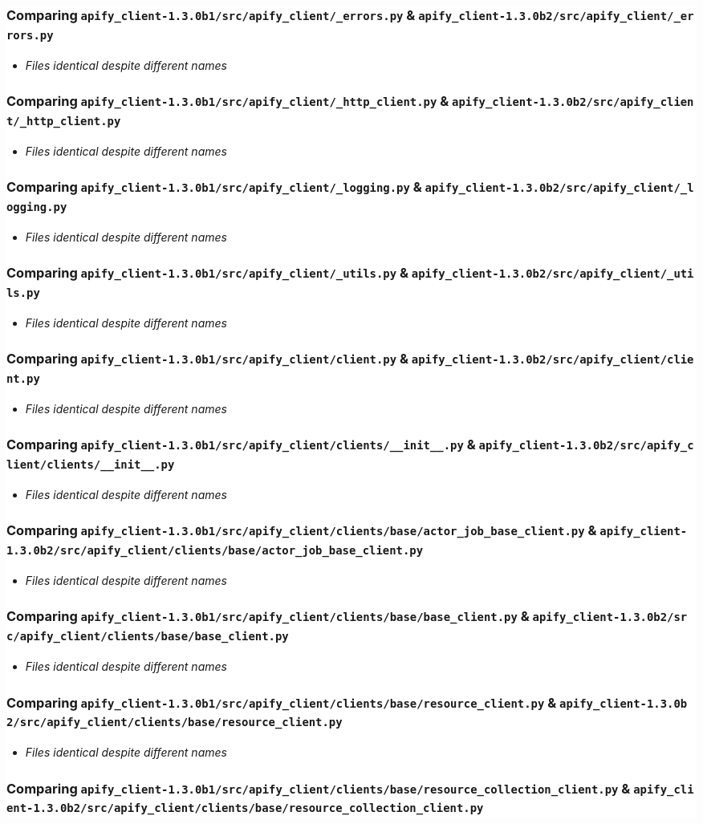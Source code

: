 ### Comparing `apify_client-1.3.0b1/src/apify_client/_errors.py` & `apify_client-1.3.0b2/src/apify_client/_errors.py`

 * *Files identical despite different names*

### Comparing `apify_client-1.3.0b1/src/apify_client/_http_client.py` & `apify_client-1.3.0b2/src/apify_client/_http_client.py`

 * *Files identical despite different names*

### Comparing `apify_client-1.3.0b1/src/apify_client/_logging.py` & `apify_client-1.3.0b2/src/apify_client/_logging.py`

 * *Files identical despite different names*

### Comparing `apify_client-1.3.0b1/src/apify_client/_utils.py` & `apify_client-1.3.0b2/src/apify_client/_utils.py`

 * *Files identical despite different names*

### Comparing `apify_client-1.3.0b1/src/apify_client/client.py` & `apify_client-1.3.0b2/src/apify_client/client.py`

 * *Files identical despite different names*

### Comparing `apify_client-1.3.0b1/src/apify_client/clients/__init__.py` & `apify_client-1.3.0b2/src/apify_client/clients/__init__.py`

 * *Files identical despite different names*

### Comparing `apify_client-1.3.0b1/src/apify_client/clients/base/actor_job_base_client.py` & `apify_client-1.3.0b2/src/apify_client/clients/base/actor_job_base_client.py`

 * *Files identical despite different names*

### Comparing `apify_client-1.3.0b1/src/apify_client/clients/base/base_client.py` & `apify_client-1.3.0b2/src/apify_client/clients/base/base_client.py`

 * *Files identical despite different names*

### Comparing `apify_client-1.3.0b1/src/apify_client/clients/base/resource_client.py` & `apify_client-1.3.0b2/src/apify_client/clients/base/resource_client.py`

 * *Files identical despite different names*

### Comparing `apify_client-1.3.0b1/src/apify_client/clients/base/resource_collection_client.py` & `apify_client-1.3.0b2/src/apify_client/clients/base/resource_collection_client.py`
